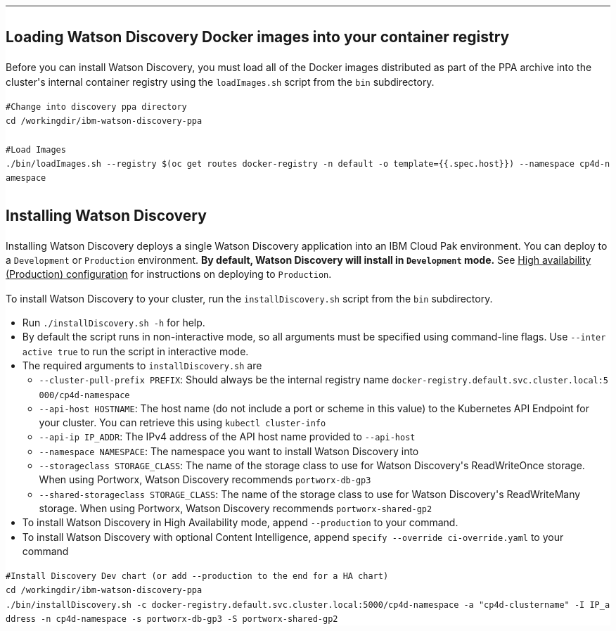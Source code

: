 _________________________________________________________


## Loading Watson Discovery Docker images into your container registry

Before you can install Watson Discovery, you must load all of the Docker images distributed as part of the PPA archive into the cluster's internal container registry using the `loadImages.sh` script from the `bin` subdirectory.

```
#Change into discovery ppa directory
cd /workingdir/ibm-watson-discovery-ppa

#Load Images
./bin/loadImages.sh --registry $(oc get routes docker-registry -n default -o template={{.spec.host}}) --namespace cp4d-namespace
```

## Installing Watson Discovery

Installing Watson Discovery deploys a single Watson Discovery application into an IBM Cloud Pak environment. You can deploy to a `Development` or `Production` environment. **By default, Watson Discovery will install in `Development` mode.** See [High availability (Production) configuration](#high-availability-configuration) for instructions on deploying to `Production`.

To install Watson Discovery to your cluster, run the `installDiscovery.sh` script from the `bin` subdirectory.

* Run `./installDiscovery.sh -h` for help.
* By default the script runs in non-interactive mode, so all arguments must be specified using command-line flags. Use `--interactive true` to run the script in interactive mode.
* The required arguments to `installDiscovery.sh` are
    * `--cluster-pull-prefix PREFIX`: Should always be the internal registry name `docker-registry.default.svc.cluster.local:5000/cp4d-namespace`
    * `--api-host HOSTNAME`: The host name (do not include a port or scheme in this value) to the Kubernetes API Endpoint for your cluster. You can retrieve this using `kubectl cluster-info`
    * `--api-ip IP_ADDR`: The IPv4 address of the API host name provided to `--api-host`
    * `--namespace NAMESPACE`: The namespace you want to install Watson Discovery into
    * `--storageclass STORAGE_CLASS`: The name of the storage class to use for Watson Discovery's ReadWriteOnce storage. When using Portworx, Watson Discovery recommends `portworx-db-gp3`
    * `--shared-storageclass STORAGE_CLASS`: The name of the storage class to use for Watson Discovery's ReadWriteMany storage. When using Portworx, Watson Discovery recommends `portworx-shared-gp2`
* To install Watson Discovery in High Availability mode, append `--production` to your command.
* To install Watson Discovery with optional Content Intelligence, append `specify --override ci-override.yaml` to your command

```
#Install Discovery Dev chart (or add --production to the end for a HA chart)
cd /workingdir/ibm-watson-discovery-ppa
./bin/installDiscovery.sh -c docker-registry.default.svc.cluster.local:5000/cp4d-namespace -a "cp4d-clustername" -I IP_address -n cp4d-namespace -s portworx-db-gp3 -S portworx-shared-gp2

```
